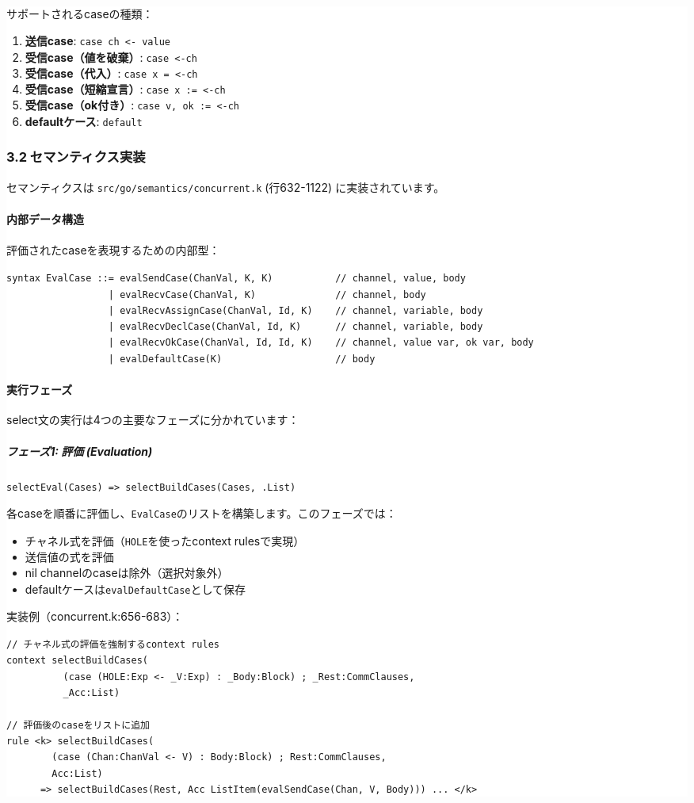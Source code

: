 サポートされるcaseの種類：

1. **送信case**: `case ch <- value`
2. **受信case（値を破棄）**: `case <-ch`
3. **受信case（代入）**: `case x = <-ch`
4. **受信case（短縮宣言）**: `case x := <-ch`
5. **受信case（ok付き）**: `case v, ok := <-ch`
6. **defaultケース**: `default`

### 3.2 セマンティクス実装

セマンティクスは `src/go/semantics/concurrent.k` (行632-1122) に実装されています。

#### 内部データ構造

評価されたcaseを表現するための内部型：

```k
syntax EvalCase ::= evalSendCase(ChanVal, K, K)           // channel, value, body
                  | evalRecvCase(ChanVal, K)              // channel, body
                  | evalRecvAssignCase(ChanVal, Id, K)    // channel, variable, body
                  | evalRecvDeclCase(ChanVal, Id, K)      // channel, variable, body
                  | evalRecvOkCase(ChanVal, Id, Id, K)    // channel, value var, ok var, body
                  | evalDefaultCase(K)                    // body
```

#### 実行フェーズ

select文の実行は4つの主要なフェーズに分かれています：

##### フェーズ1: 評価 (Evaluation)

```k
selectEval(Cases) => selectBuildCases(Cases, .List)
```

各caseを順番に評価し、`EvalCase`のリストを構築します。このフェーズでは：

- チャネル式を評価（`HOLE`を使ったcontext rulesで実現）
- 送信値の式を評価
- nil channelのcaseは除外（選択対象外）
- defaultケースは`evalDefaultCase`として保存

実装例（concurrent.k:656-683）：

```k
// チャネル式の評価を強制するcontext rules
context selectBuildCases(
          (case (HOLE:Exp <- _V:Exp) : _Body:Block) ; _Rest:CommClauses,
          _Acc:List)

// 評価後のcaseをリストに追加
rule <k> selectBuildCases(
        (case (Chan:ChanVal <- V) : Body:Block) ; Rest:CommClauses,
        Acc:List)
      => selectBuildCases(Rest, Acc ListItem(evalSendCase(Chan, V, Body))) ... </k>
```
